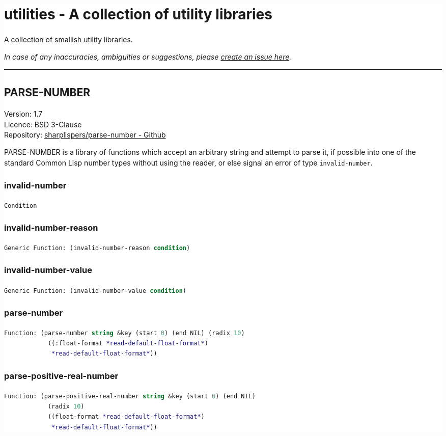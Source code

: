 # utilities - A collection of utility libraries

A collection of smallish utility libraries.

*In case of any inaccuracies, ambiguities or suggestions, please [create an issue here](https://github.com/cl-library-docs/common-lisp-libraries/issues).*

***



## PARSE-NUMBER

Version: 1.7
<br/>
Licence: BSD 3-Clause
<br/>
Repository: [sharplispers/parse-number - Github](https://github.com/sharplispers/parse-number)

PARSE-NUMBER is a library of functions which accept an arbitrary
string and attempt to parse it, if possible into one of the standard
Common Lisp number types without using the reader, or else signal an
error of type `invalid-number`.

### invalid-number

```lisp
Condition
```

### invalid-number-reason

```lisp
Generic Function: (invalid-number-reason condition)
```

### invalid-number-value

```lisp
Generic Function: (invalid-number-value condition)
```

### parse-number

```lisp
Function: (parse-number string &key (start 0) (end NIL) (radix 10)
            ((:float-format *read-default-float-format*)
             *read-default-float-format*))
```

### parse-positive-real-number

```lisp
Function: (parse-positive-real-number string &key (start 0) (end NIL)
            (radix 10)
            ((float-format *read-default-float-format*)
             *read-default-float-format*))
```
